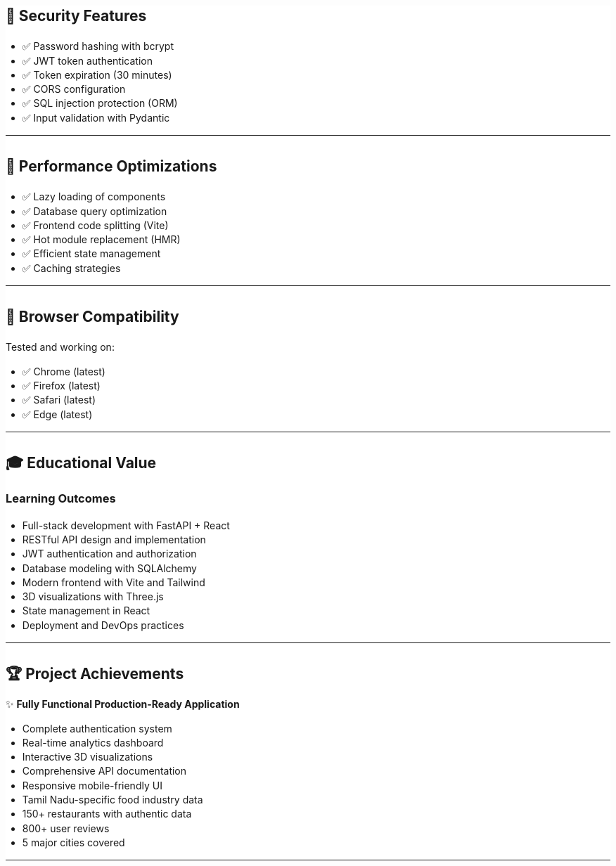 
## 🔐 Security Features

- ✅ Password hashing with bcrypt
- ✅ JWT token authentication
- ✅ Token expiration (30 minutes)
- ✅ CORS configuration
- ✅ SQL injection protection (ORM)
- ✅ Input validation with Pydantic

---

## 🚀 Performance Optimizations

- ✅ Lazy loading of components
- ✅ Database query optimization
- ✅ Frontend code splitting (Vite)
- ✅ Hot module replacement (HMR)
- ✅ Efficient state management
- ✅ Caching strategies

---

## 📱 Browser Compatibility

Tested and working on:
- ✅ Chrome (latest)
- ✅ Firefox (latest)
- ✅ Safari (latest)
- ✅ Edge (latest)

---

## 🎓 Educational Value

### Learning Outcomes
- Full-stack development with FastAPI + React
- RESTful API design and implementation
- JWT authentication and authorization
- Database modeling with SQLAlchemy
- Modern frontend with Vite and Tailwind
- 3D visualizations with Three.js
- State management in React
- Deployment and DevOps practices

---

## 🏆 Project Achievements

✨ **Fully Functional Production-Ready Application**
- Complete authentication system
- Real-time analytics dashboard
- Interactive 3D visualizations
- Comprehensive API documentation
- Responsive mobile-friendly UI
- Tamil Nadu-specific food industry data
- 150+ restaurants with authentic data
- 800+ user reviews
- 5 major cities covered

---